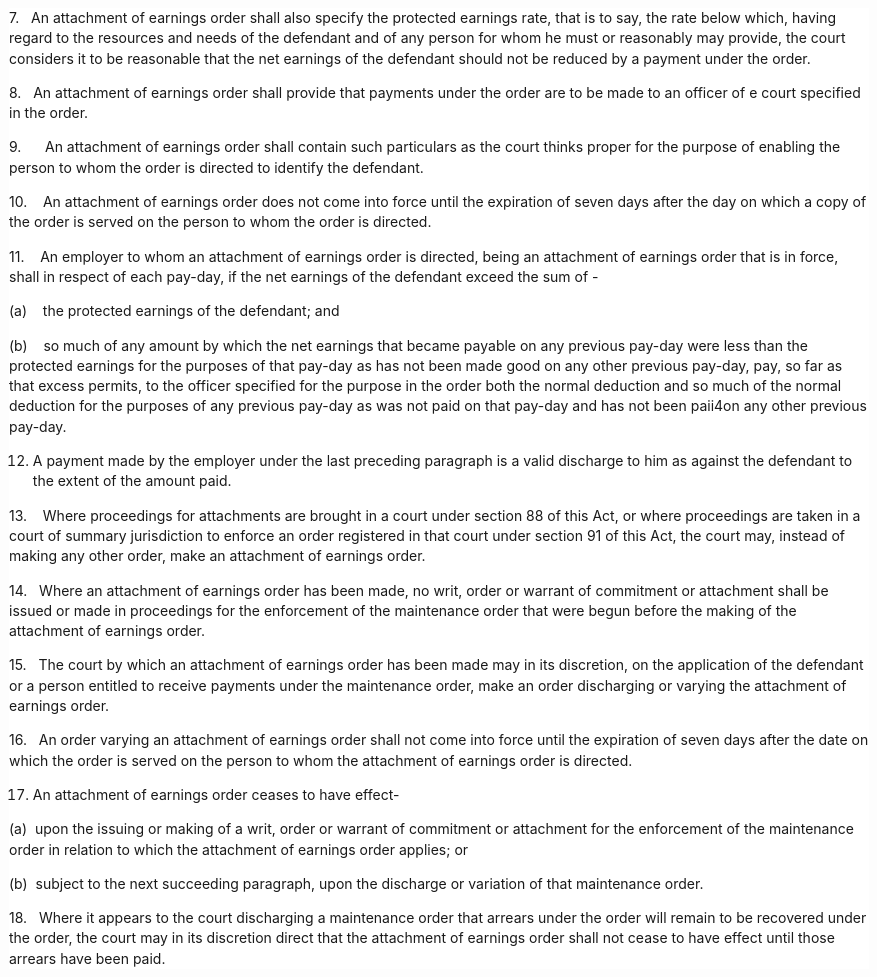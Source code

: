 7.   An attachment of earnings order shall also specify the protected earnings rate, that is to say, the rate below which, having regard to the resources and needs of the defendant and of any person for whom he must or reasonably may provide, the court considers it to be reasonable that the net earnings of the defendant should not be reduced by a payment under the order.

8.   An attachment of earnings order shall provide that payments under the order are to be made to an officer of e court specified in the order.

9.      An attachment of earnings order shall contain such particulars as the court thinks proper for the purpose of enabling the person to whom the order is directed to identify the defendant.

10.    An attachment of earnings order does not come into force until the expiration of seven days after the day on which a copy of the order is served on the person to whom the order is directed.

11.    An employer to whom an attachment of earnings order is directed, being an attachment of earnings order that is in force, shall in respect of each pay-day, if the net earnings of the defendant exceed the sum of -

(a)    the protected earnings of the defendant; and

(b)    so much of any amount by which the net earnings that became payable on any previous pay-day were less than the protected earnings for the purposes of that pay-day as has not been made good on any other previous pay-day, pay, so far as that excess permits, to the officer specified for the purpose in the order both the normal deduction and so much of the normal deduction for the purposes of any previous pay-day as was not paid on that pay-day and has not been paii4on any other previous pay-day.

12. A payment made by the employer under the last preceding paragraph is a valid discharge to him as against the defendant to the extent of the amount paid.

13.    Where proceedings for attachments are brought in a court under section 88 of this Act, or where proceedings are taken in a court of summary jurisdiction to enforce an order registered in that court under section 91 of this Act, the court may, instead of making any other order, make an attachment of earnings order.

14.   Where an attachment of earnings order has been made, no writ, order or warrant of commitment or attachment shall be issued or made in proceedings for the enforcement of the maintenance order that were begun before the making of the attachment of earnings order.

15.   The court by which an attachment of earnings order has been made may in its discretion, on the application of the defendant or a person entitled to receive payments under the maintenance order, make an order discharging or varying the attachment of earnings order.

16.   An order varying an attachment of earnings order shall not come into force until the expiration of seven days after the date on which the order is served on the person to whom the attachment of earnings order is directed.

17. An attachment of earnings order ceases to have effect-

(a)  upon the issuing or making of a writ, order or warrant of commitment or attachment for the enforcement of the maintenance order in relation to which the attachment of earnings order applies; or

(b)  subject to the next succeeding paragraph, upon the discharge or variation of that maintenance order.

18.   Where it appears to the court discharging a maintenance order that arrears under the order will remain to be recovered under the order, the court may in its discretion direct that the attachment of earnings order shall not cease to have effect until those arrears have been paid.
